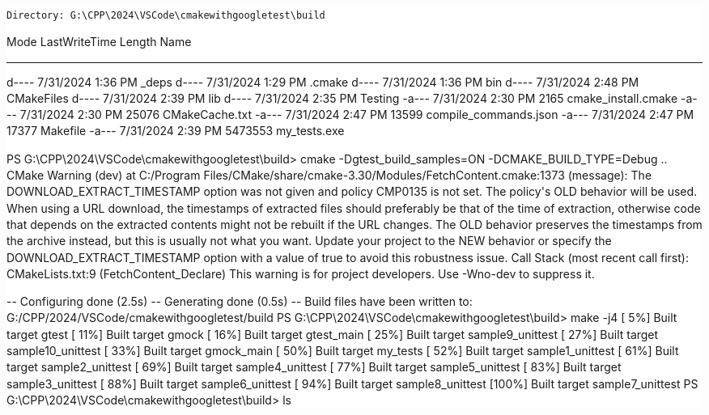     Directory: G:\CPP\2024\VSCode\cmakewithgoogletest\build

Mode                 LastWriteTime         Length Name
----                 -------------         ------ ----
d----           7/31/2024  1:36 PM                _deps
d----           7/31/2024  1:29 PM                .cmake
d----           7/31/2024  1:36 PM                bin
d----           7/31/2024  2:48 PM                CMakeFiles
d----           7/31/2024  2:39 PM                lib
d----           7/31/2024  2:35 PM                Testing
-a---           7/31/2024  2:30 PM           2165 cmake_install.cmake
-a---           7/31/2024  2:30 PM          25076 CMakeCache.txt
-a---           7/31/2024  2:47 PM          13599 compile_commands.json
-a---           7/31/2024  2:47 PM          17377 Makefile
-a---           7/31/2024  2:39 PM        5473553 my_tests.exe

PS G:\CPP\2024\VSCode\cmakewithgoogletest\build> cmake -Dgtest_build_samples=ON -DCMAKE_BUILD_TYPE=Debug ..
CMake Warning (dev) at C:/Program Files/CMake/share/cmake-3.30/Modules/FetchContent.cmake:1373 (message):
  The DOWNLOAD_EXTRACT_TIMESTAMP option was not given and policy CMP0135 is
  not set.  The policy's OLD behavior will be used.  When using a URL
  download, the timestamps of extracted files should preferably be that of
  the time of extraction, otherwise code that depends on the extracted
  contents might not be rebuilt if the URL changes.  The OLD behavior
  preserves the timestamps from the archive instead, but this is usually not
  what you want.  Update your project to the NEW behavior or specify the
  DOWNLOAD_EXTRACT_TIMESTAMP option with a value of true to avoid this
  robustness issue.
Call Stack (most recent call first):
  CMakeLists.txt:9 (FetchContent_Declare)
This warning is for project developers.  Use -Wno-dev to suppress it.

-- Configuring done (2.5s)
-- Generating done (0.5s)
-- Build files have been written to: G:/CPP/2024/VSCode/cmakewithgoogletest/build
PS G:\CPP\2024\VSCode\cmakewithgoogletest\build> make -j4
[  5%] Built target gtest
[ 11%] Built target gmock
[ 16%] Built target gtest_main
[ 25%] Built target sample9_unittest
[ 27%] Built target sample10_unittest
[ 33%] Built target gmock_main
[ 50%] Built target my_tests
[ 52%] Built target sample1_unittest
[ 61%] Built target sample2_unittest
[ 69%] Built target sample4_unittest
[ 77%] Built target sample5_unittest
[ 83%] Built target sample3_unittest
[ 88%] Built target sample6_unittest
[ 94%] Built target sample8_unittest
[100%] Built target sample7_unittest
PS G:\CPP\2024\VSCode\cmakewithgoogletest\build> ls
